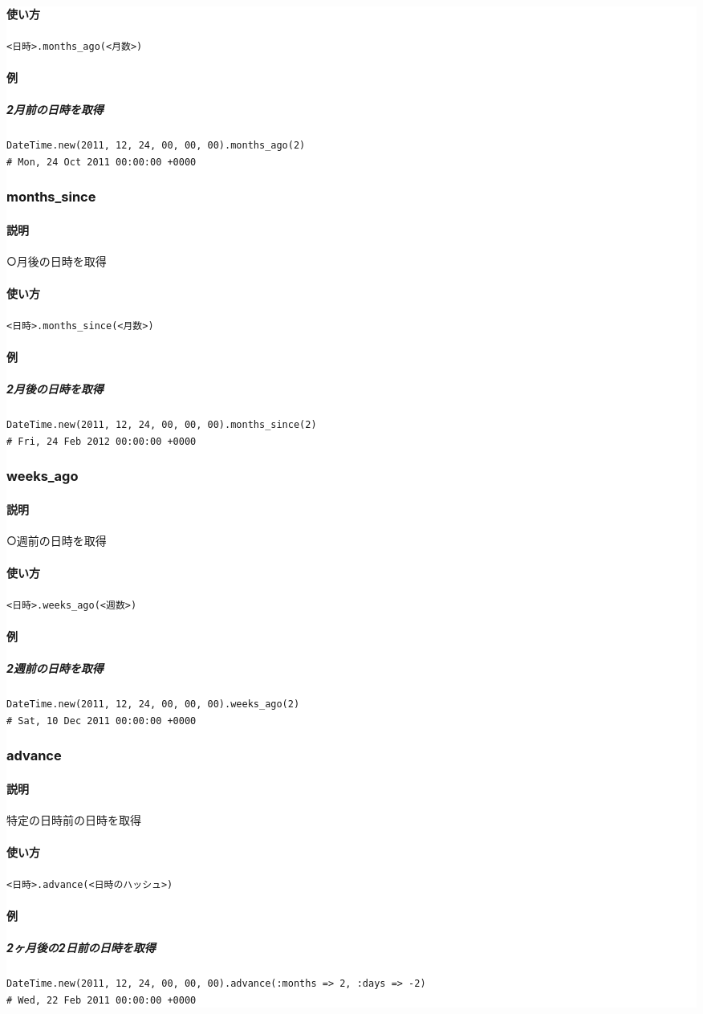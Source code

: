#### 使い方
    <日時>.months_ago(<月数>)

#### 例
##### 2月前の日時を取得
    DateTime.new(2011, 12, 24, 00, 00, 00).months_ago(2)
    # Mon, 24 Oct 2011 00:00:00 +0000

### months_since
#### 説明
○月後の日時を取得

#### 使い方
    <日時>.months_since(<月数>)

#### 例
##### 2月後の日時を取得
    DateTime.new(2011, 12, 24, 00, 00, 00).months_since(2)
    # Fri, 24 Feb 2012 00:00:00 +0000

### weeks_ago
#### 説明
○週前の日時を取得

#### 使い方
    <日時>.weeks_ago(<週数>)

#### 例
##### 2週前の日時を取得
    DateTime.new(2011, 12, 24, 00, 00, 00).weeks_ago(2)
    # Sat, 10 Dec 2011 00:00:00 +0000

### advance
#### 説明
特定の日時前の日時を取得

#### 使い方
    <日時>.advance(<日時のハッシュ>)

#### 例
##### 2ヶ月後の2日前の日時を取得
    DateTime.new(2011, 12, 24, 00, 00, 00).advance(:months => 2, :days => -2)
    # Wed, 22 Feb 2011 00:00:00 +0000
